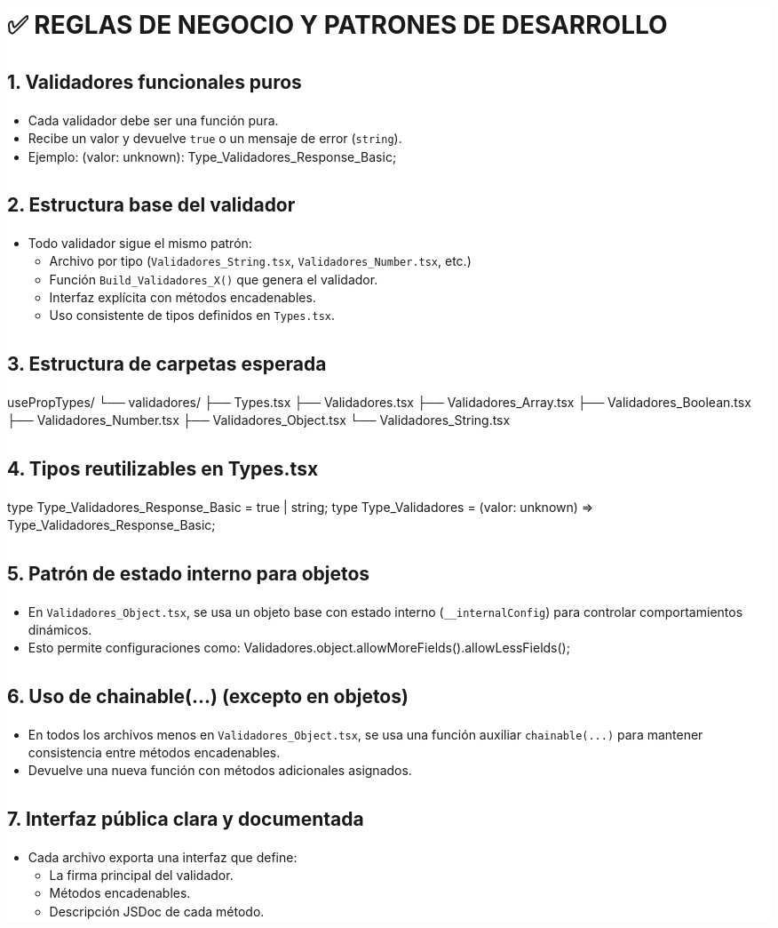 # ✅ REGLAS DE NEGOCIO Y PATRONES DE DESARROLLO

## 1. Validadores funcionales puros
- Cada validador debe ser una función pura.
- Recibe un valor y devuelve `true` o un mensaje de error (`string`).
- Ejemplo:
  (valor: unknown): Type_Validadores_Response_Basic;

## 2. Estructura base del validador
- Todo validador sigue el mismo patrón:
  - Archivo por tipo (`Validadores_String.tsx`, `Validadores_Number.tsx`, etc.)
  - Función `Build_Validadores_X()` que genera el validador.
  - Interfaz explícita con métodos encadenables.
  - Uso consistente de tipos definidos en `Types.tsx`.

## 3. Estructura de carpetas esperada
usePropTypes/
└── validadores/
    ├── Types.tsx
    ├── Validadores.tsx
    ├── Validadores_Array.tsx
    ├── Validadores_Boolean.tsx
    ├── Validadores_Number.tsx
    ├── Validadores_Object.tsx
    └── Validadores_String.tsx

## 4. Tipos reutilizables en Types.tsx
type Type_Validadores_Response_Basic = true | string;
type Type_Validadores = (valor: unknown) => Type_Validadores_Response_Basic;

## 5. Patrón de estado interno para objetos
- En `Validadores_Object.tsx`, se usa un objeto base con estado interno (`__internalConfig`) para controlar comportamientos dinámicos.
- Esto permite configuraciones como:
  Validadores.object.allowMoreFields().allowLessFields();

## 6. Uso de chainable(...) (excepto en objetos)
- En todos los archivos menos en `Validadores_Object.tsx`, se usa una función auxiliar `chainable(...)` para mantener consistencia entre métodos encadenables.
- Devuelve una nueva función con métodos adicionales asignados.

## 7. Interfaz pública clara y documentada
- Cada archivo exporta una interfaz que define:
  - La firma principal del validador.
  - Métodos encadenables.
  - Descripción JSDoc de cada método.
